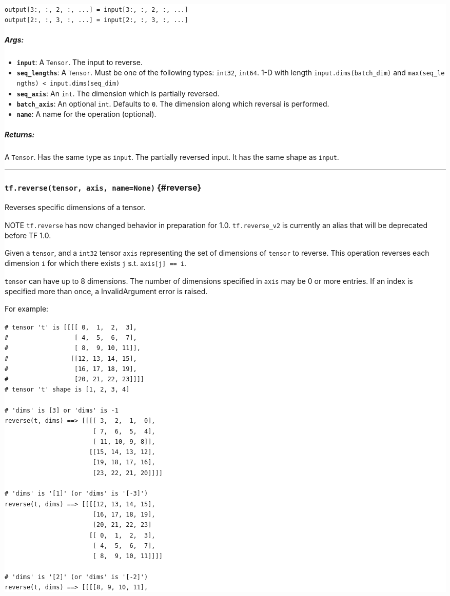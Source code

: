 ```prettyprint
output[3:, :, 2, :, ...] = input[3:, :, 2, :, ...]
output[2:, :, 3, :, ...] = input[2:, :, 3, :, ...]
```

##### Args:


*  <b>`input`</b>: A `Tensor`. The input to reverse.
*  <b>`seq_lengths`</b>: A `Tensor`. Must be one of the following types: `int32`, `int64`.
    1-D with length `input.dims(batch_dim)` and
    `max(seq_lengths) < input.dims(seq_dim)`
*  <b>`seq_axis`</b>: An `int`. The dimension which is partially reversed.
*  <b>`batch_axis`</b>: An optional `int`. Defaults to `0`.
    The dimension along which reversal is performed.
*  <b>`name`</b>: A name for the operation (optional).

##### Returns:

  A `Tensor`. Has the same type as `input`.
  The partially reversed input. It has the same shape as `input`.


- - -

### `tf.reverse(tensor, axis, name=None)` {#reverse}

Reverses specific dimensions of a tensor.

NOTE `tf.reverse` has now changed behavior in preparation for 1.0.
`tf.reverse_v2` is currently an alias that will be deprecated before TF 1.0.

Given a `tensor`, and a `int32` tensor `axis` representing the set of
dimensions of `tensor` to reverse. This operation reverses each dimension
`i` for which there exists `j` s.t. `axis[j] == i`.

`tensor` can have up to 8 dimensions. The number of dimensions specified
in `axis` may be 0 or more entries. If an index is specified more than
once, a InvalidArgument error is raised.

For example:

```prettyprint
# tensor 't' is [[[[ 0,  1,  2,  3],
#                  [ 4,  5,  6,  7],
#                  [ 8,  9, 10, 11]],
#                 [[12, 13, 14, 15],
#                  [16, 17, 18, 19],
#                  [20, 21, 22, 23]]]]
# tensor 't' shape is [1, 2, 3, 4]

# 'dims' is [3] or 'dims' is -1
reverse(t, dims) ==> [[[[ 3,  2,  1,  0],
                        [ 7,  6,  5,  4],
                        [ 11, 10, 9, 8]],
                       [[15, 14, 13, 12],
                        [19, 18, 17, 16],
                        [23, 22, 21, 20]]]]

# 'dims' is '[1]' (or 'dims' is '[-3]')
reverse(t, dims) ==> [[[[12, 13, 14, 15],
                        [16, 17, 18, 19],
                        [20, 21, 22, 23]
                       [[ 0,  1,  2,  3],
                        [ 4,  5,  6,  7],
                        [ 8,  9, 10, 11]]]]

# 'dims' is '[2]' (or 'dims' is '[-2]')
reverse(t, dims) ==> [[[[8, 9, 10, 11],
```